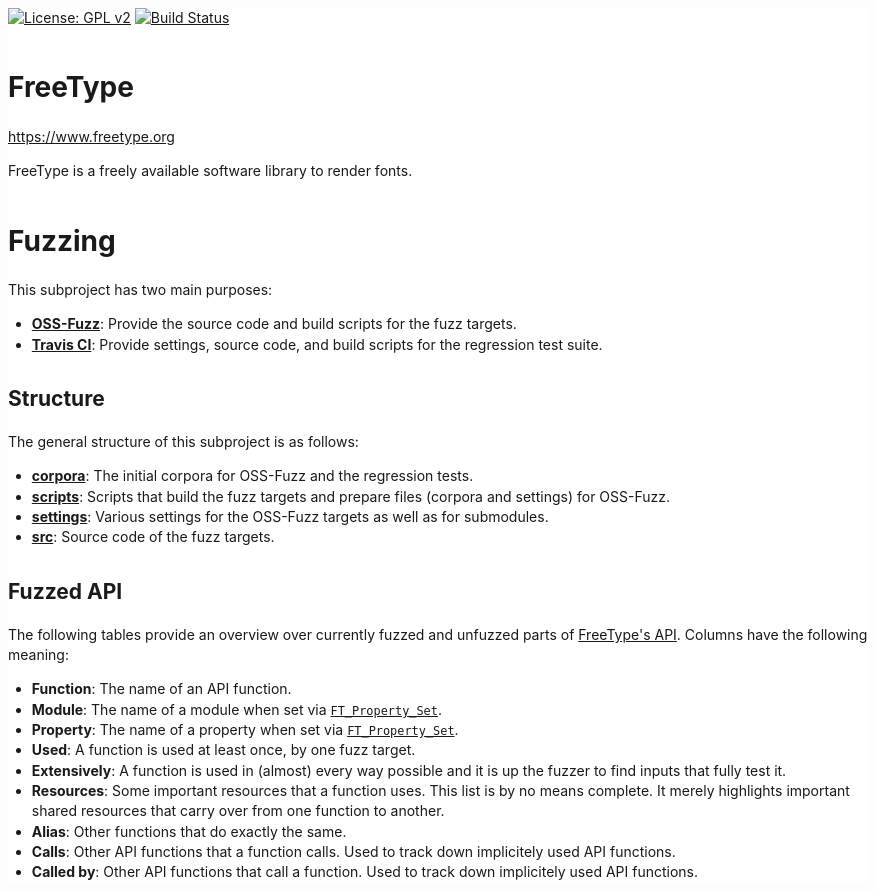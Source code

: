 [![License: GPL v2](https://img.shields.io/badge/License-GPL%20v2-blue.svg)](https://www.gnu.org/licenses/old-licenses/gpl-2.0.en.html)
[![Build Status](https://travis-ci.org/freetype/freetype2-testing.svg?branch=master)](https://travis-ci.org/freetype/freetype2-testing)

# FreeType

https://www.freetype.org

FreeType is a freely available software library to render fonts.

# Fuzzing

This subproject has two main purposes:

- **[OSS-Fuzz](https://github.com/google/oss-fuzz)**:
  Provide the source code and build scripts for the fuzz targets.
- **[Travis CI](https://travis-ci.org/freetype/freetype2-testing)**:
  Provide settings, source code, and build scripts for the regression test suite.

## Structure

The general structure of this subproject is as follows:

- [**corpora**](corpora):    The initial corpora for OSS-Fuzz and the
                             regression tests.
- [**scripts**](scripts):    Scripts that build the fuzz targets and prepare
                             files (corpora and settings) for OSS-Fuzz.
- [**settings**](settings):  Various settings for the OSS-Fuzz targets as well
                             as for submodules.
- [**src**](src):            Source code of the fuzz targets.

## Fuzzed API

The following tables provide an overview over currently fuzzed and unfuzzed
parts of
[FreeType's API](https://www.freetype.org/freetype2/docs/reference/ft2-toc.html).
Columns have the following meaning:

- **Function**:    The name of an API function.
- **Module**:      The name of a module when set via
                   [`FT_Property_Set`](https://www.freetype.org/freetype2/docs/reference/ft2-module_management.html#FT_Property_Set).
- **Property**:    The name of a property when set via
                   [`FT_Property_Set`](https://www.freetype.org/freetype2/docs/reference/ft2-module_management.html#FT_Property_Set).
- **Used**:        A function is used at least once, by one fuzz target.
- **Extensively**: A function is used in (almost) every way possible and it is
                   up the fuzzer to find inputs that fully test it.
- **Resources**:   Some important resources that a function uses.  This list
                   is by no means complete.  It merely highlights important
                   shared resources that carry over from one function to
                   another.
- **Alias**:       Other functions that do exactly the same.
- **Calls**:       Other API functions that a function calls.  Used to track
                   down implicitely used API functions.
- **Called by**:   Other API functions that call a function.  Used to track
                   down implicitely used API functions.
